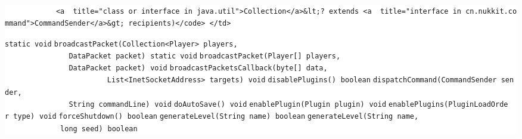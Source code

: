                 <a  title="class or interface in java.util">Collection</a>&lt;? extends <a  title="interface in cn.nukkit.command">CommandSender</a>&gt; recipients)</code> </td>
</tr>
<tr id="i14" class="altColor">
<td class="colFirst"><code>static void</code></td>
<td class="colLast"><code><span class="memberNameLink"><a >broadcastPacket</a></span>(<a  title="class or interface in java.util">Collection</a>&lt;<a  title="class in cn.nukkit">Player</a>&gt; players,
               <a  title="class in cn.nukkit.network.protocol">DataPacket</a> packet)</code> </td>
</tr>
<tr id="i15" class="rowColor">
<td class="colFirst"><code>static void</code></td>
<td class="colLast"><code><span class="memberNameLink"><a >broadcastPacket</a></span>(<a  title="class in cn.nukkit">Player</a>[] players,
               <a  title="class in cn.nukkit.network.protocol">DataPacket</a> packet)</code> </td>
</tr>
<tr id="i16" class="altColor">
<td class="colFirst"><code>void</code></td>
<td class="colLast"><code><span class="memberNameLink"><a >broadcastPacketsCallback</a></span>(byte[] data,
                        <a  title="class or interface in java.util">List</a>&lt;<a  title="class or interface in java.net">InetSocketAddress</a>&gt; targets)</code> </td>
</tr>
<tr id="i17" class="rowColor">
<td class="colFirst"><code>void</code></td>
<td class="colLast"><code><span class="memberNameLink"><a >disablePlugins</a></span>()</code> </td>
</tr>
<tr id="i18" class="altColor">
<td class="colFirst"><code>boolean</code></td>
<td class="colLast"><code><span class="memberNameLink"><a >dispatchCommand</a></span>(<a  title="interface in cn.nukkit.command">CommandSender</a> sender,
               <a  title="class or interface in java.lang">String</a> commandLine)</code> </td>
</tr>
<tr id="i19" class="rowColor">
<td class="colFirst"><code>void</code></td>
<td class="colLast"><code><span class="memberNameLink"><a >doAutoSave</a></span>()</code> </td>
</tr>
<tr id="i20" class="altColor">
<td class="colFirst"><code>void</code></td>
<td class="colLast"><code><span class="memberNameLink"><a >enablePlugin</a></span>(<a  title="interface in cn.nukkit.plugin">Plugin</a> plugin)</code> </td>
</tr>
<tr id="i21" class="rowColor">
<td class="colFirst"><code>void</code></td>
<td class="colLast"><code><span class="memberNameLink"><a >enablePlugins</a></span>(<a  title="enum in cn.nukkit.plugin">PluginLoadOrder</a> type)</code> </td>
</tr>
<tr id="i22" class="altColor">
<td class="colFirst"><code>void</code></td>
<td class="colLast"><code><span class="memberNameLink"><a >forceShutdown</a></span>()</code> </td>
</tr>
<tr id="i23" class="rowColor">
<td class="colFirst"><code>boolean</code></td>
<td class="colLast"><code><span class="memberNameLink"><a >generateLevel</a></span>(<a  title="class or interface in java.lang">String</a> name)</code> </td>
</tr>
<tr id="i24" class="altColor">
<td class="colFirst"><code>boolean</code></td>
<td class="colLast"><code><span class="memberNameLink"><a >generateLevel</a></span>(<a  title="class or interface in java.lang">String</a> name,
             long seed)</code> </td>
</tr>
<tr id="i25" class="rowColor">
<td class="colFirst"><code>boolean</code></td>